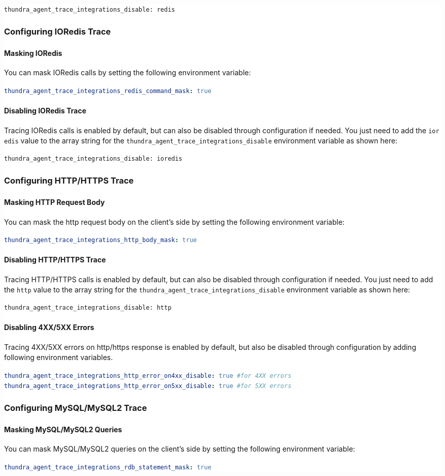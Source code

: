 `thundra_agent_trace_integrations_disable: redis`&#x20;

### Configuring IORedis Trace

#### Masking IORedis

You can mask IORedis calls by setting the following environment variable:

```yaml
thundra_agent_trace_integrations_redis_command_mask: true
```

#### Disabling IORedis Trace

Tracing IORedis calls is enabled by default, but can also be disabled  through configuration if needed. You just need to add the `ioredis` value to the array string for the `thundra_agent_trace_integrations_disable` environment variable as shown here:

`thundra_agent_trace_integrations_disable: ioredis`&#x20;

### Configuring HTTP/HTTPS Trace

#### Masking HTTP Request Body

You can mask the http request body on the client’s side by setting the following environment variable:

```yaml
thundra_agent_trace_integrations_http_body_mask: true
```

#### Disabling HTTP/HTTPS Trace

Tracing HTTP/HTTPS calls is enabled by default, but can also be disabled through configuration if needed. You just need to add the `http` value to the array string for the `thundra_agent_trace_integrations_disable` environment variable as shown here:

`thundra_agent_trace_integrations_disable: http`&#x20;

#### Disabling 4XX/5XX Errors

Tracing 4XX/5XX errors on http/https response is enabled by default, but also be disabled through configuration by adding following environment variables.

```yaml
thundra_agent_trace_integrations_http_error_on4xx_disable: true #for 4XX errors
thundra_agent_trace_integrations_http_error_on5xx_disable: true #for 5XX errors
```

### Configuring MySQL/MySQL2 Trace

#### Masking MySQL/MySQL2 Queries&#x20;

You can mask MySQL/MySQL2 queries on the client’s side by setting the following environment variable:

```yaml
thundra_agent_trace_integrations_rdb_statement_mask: true
```
